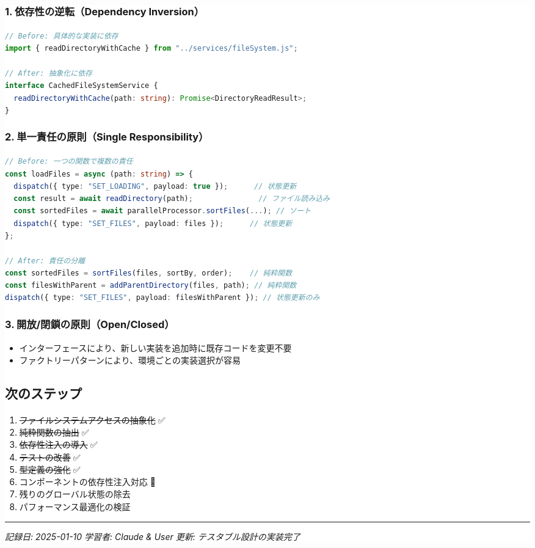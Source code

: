 ### 1. 依存性の逆転（Dependency Inversion）
```typescript
// Before: 具体的な実装に依存
import { readDirectoryWithCache } from "../services/fileSystem.js";

// After: 抽象化に依存
interface CachedFileSystemService {
  readDirectoryWithCache(path: string): Promise<DirectoryReadResult>;
}
```

### 2. 単一責任の原則（Single Responsibility）
```typescript
// Before: 一つの関数で複数の責任
const loadFiles = async (path: string) => {
  dispatch({ type: "SET_LOADING", payload: true });      // 状態更新
  const result = await readDirectory(path);               // ファイル読み込み
  const sortedFiles = await parallelProcessor.sortFiles(...); // ソート
  dispatch({ type: "SET_FILES", payload: files });      // 状態更新
};

// After: 責任の分離
const sortedFiles = sortFiles(files, sortBy, order);    // 純粋関数
const filesWithParent = addParentDirectory(files, path); // 純粋関数
dispatch({ type: "SET_FILES", payload: filesWithParent }); // 状態更新のみ
```

### 3. 開放/閉鎖の原則（Open/Closed）
- インターフェースにより、新しい実装を追加時に既存コードを変更不要
- ファクトリーパターンにより、環境ごとの実装選択が容易

## 次のステップ

1. ~~ファイルシステムアクセスの抽象化~~ ✅
2. ~~純粋関数の抽出~~ ✅
3. ~~依存性注入の導入~~ ✅
4. ~~テストの改善~~ ✅
5. ~~型定義の強化~~ ✅
6. コンポーネントの依存性注入対応 🔄
7. 残りのグローバル状態の除去
8. パフォーマンス最適化の検証

---

*記録日: 2025-01-10*
*学習者: Claude & User*
*更新: テスタブル設計の実装完了*